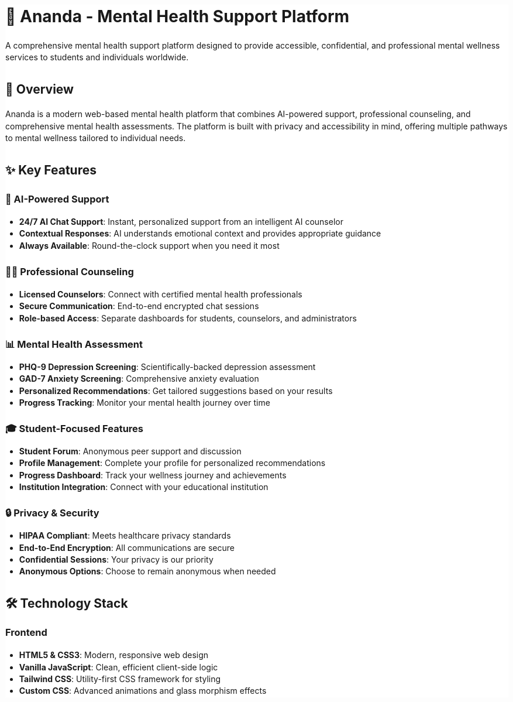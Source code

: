 ﻿# 🧠 Ananda - Mental Health Support Platform
A comprehensive mental health support platform designed to provide accessible, confidential, and professional mental wellness services to students and individuals worldwide.

## 🌟 Overview

Ananda is a modern web-based mental health platform that combines AI-powered support, professional counseling, and comprehensive mental health assessments. The platform is built with privacy and accessibility in mind, offering multiple pathways to mental wellness tailored to individual needs.

## ✨ Key Features

### 🤖 AI-Powered Support
- **24/7 AI Chat Support**: Instant, personalized support from an intelligent AI counselor
- **Contextual Responses**: AI understands emotional context and provides appropriate guidance
- **Always Available**: Round-the-clock support when you need it most

### 👨‍⚕️ Professional Counseling
- **Licensed Counselors**: Connect with certified mental health professionals
- **Secure Communication**: End-to-end encrypted chat sessions
- **Role-based Access**: Separate dashboards for students, counselors, and administrators

### 📊 Mental Health Assessment
- **PHQ-9 Depression Screening**: Scientifically-backed depression assessment
- **GAD-7 Anxiety Screening**: Comprehensive anxiety evaluation
- **Personalized Recommendations**: Get tailored suggestions based on your results
- **Progress Tracking**: Monitor your mental health journey over time

### 🎓 Student-Focused Features
- **Student Forum**: Anonymous peer support and discussion
- **Profile Management**: Complete your profile for personalized recommendations
- **Progress Dashboard**: Track your wellness journey and achievements
- **Institution Integration**: Connect with your educational institution

### 🔒 Privacy & Security
- **HIPAA Compliant**: Meets healthcare privacy standards
- **End-to-End Encryption**: All communications are secure
- **Confidential Sessions**: Your privacy is our priority
- **Anonymous Options**: Choose to remain anonymous when needed

## 🛠️ Technology Stack

### Frontend
- **HTML5 & CSS3**: Modern, responsive web design
- **Vanilla JavaScript**: Clean, efficient client-side logic
- **Tailwind CSS**: Utility-first CSS framework for styling
- **Custom CSS**: Advanced animations and glass morphism effects
